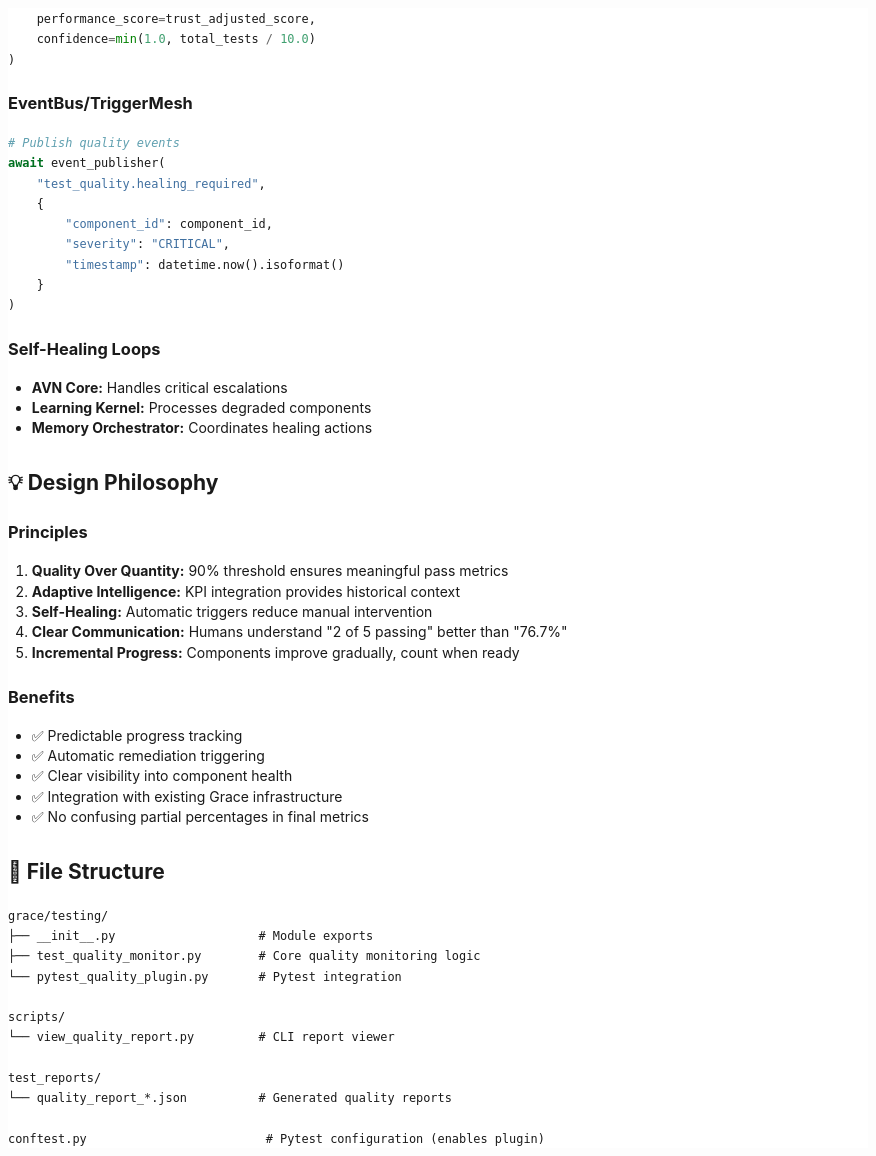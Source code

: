 ```python
    performance_score=trust_adjusted_score,
    confidence=min(1.0, total_tests / 10.0)
)
```

### EventBus/TriggerMesh
```python
# Publish quality events
await event_publisher(
    "test_quality.healing_required",
    {
        "component_id": component_id,
        "severity": "CRITICAL",
        "timestamp": datetime.now().isoformat()
    }
)
```

### Self-Healing Loops
- **AVN Core:** Handles critical escalations
- **Learning Kernel:** Processes degraded components
- **Memory Orchestrator:** Coordinates healing actions

## 💡 Design Philosophy

### Principles
1. **Quality Over Quantity:** 90% threshold ensures meaningful pass metrics
2. **Adaptive Intelligence:** KPI integration provides historical context
3. **Self-Healing:** Automatic triggers reduce manual intervention
4. **Clear Communication:** Humans understand "2 of 5 passing" better than "76.7%"
5. **Incremental Progress:** Components improve gradually, count when ready

### Benefits
- ✅ Predictable progress tracking
- ✅ Automatic remediation triggering
- ✅ Clear visibility into component health
- ✅ Integration with existing Grace infrastructure
- ✅ No confusing partial percentages in final metrics

## 📝 File Structure

```
grace/testing/
├── __init__.py                    # Module exports
├── test_quality_monitor.py        # Core quality monitoring logic
└── pytest_quality_plugin.py       # Pytest integration

scripts/
└── view_quality_report.py         # CLI report viewer

test_reports/
└── quality_report_*.json          # Generated quality reports

conftest.py                         # Pytest configuration (enables plugin)
```

